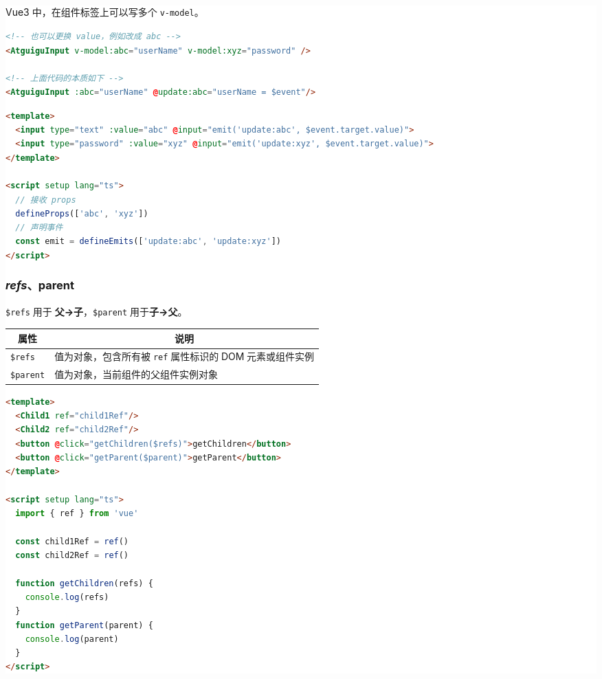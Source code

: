 Vue3 中，在组件标签上可以写多个 `v-model`。

```html
<!-- 也可以更换 value，例如改成 abc -->
<AtguiguInput v-model:abc="userName" v-model:xyz="password" />

<!-- 上面代码的本质如下 -->
<AtguiguInput :abc="userName" @update:abc="userName = $event"/>
```

```html title="AtguiguInput 组件"
<template>
  <input type="text" :value="abc" @input="emit('update:abc', $event.target.value)">
  <input type="password" :value="xyz" @input="emit('update:xyz', $event.target.value)">
</template>

<script setup lang="ts">
  // 接收 props
  defineProps(['abc', 'xyz'])
  // 声明事件
  const emit = defineEmits(['update:abc', 'update:xyz'])
</script>
```

### $refs、$parent

`$refs` 用于 **父→子**，`$parent` 用于**子→父**。

| 属性        | 说明                                 |
|-----------|------------------------------------|
| `$refs`   | 值为对象，包含所有被 `ref` 属性标识的 DOM 元素或组件实例 |
| `$parent` | 值为对象，当前组件的父组件实例对象                  |

```html
<template>
  <Child1 ref="child1Ref"/>
  <Child2 ref="child2Ref"/>
  <button @click="getChildren($refs)">getChildren</button>
  <button @click="getParent($parent)">getParent</button>
</template>

<script setup lang="ts">
  import { ref } from 'vue'

  const child1Ref = ref()
  const child2Ref = ref()

  function getChildren(refs) {
    console.log(refs)
  }
  function getParent(parent) {
    console.log(parent)
  }
</script>
```


[//]: # (TODO 待补充跳转链接)